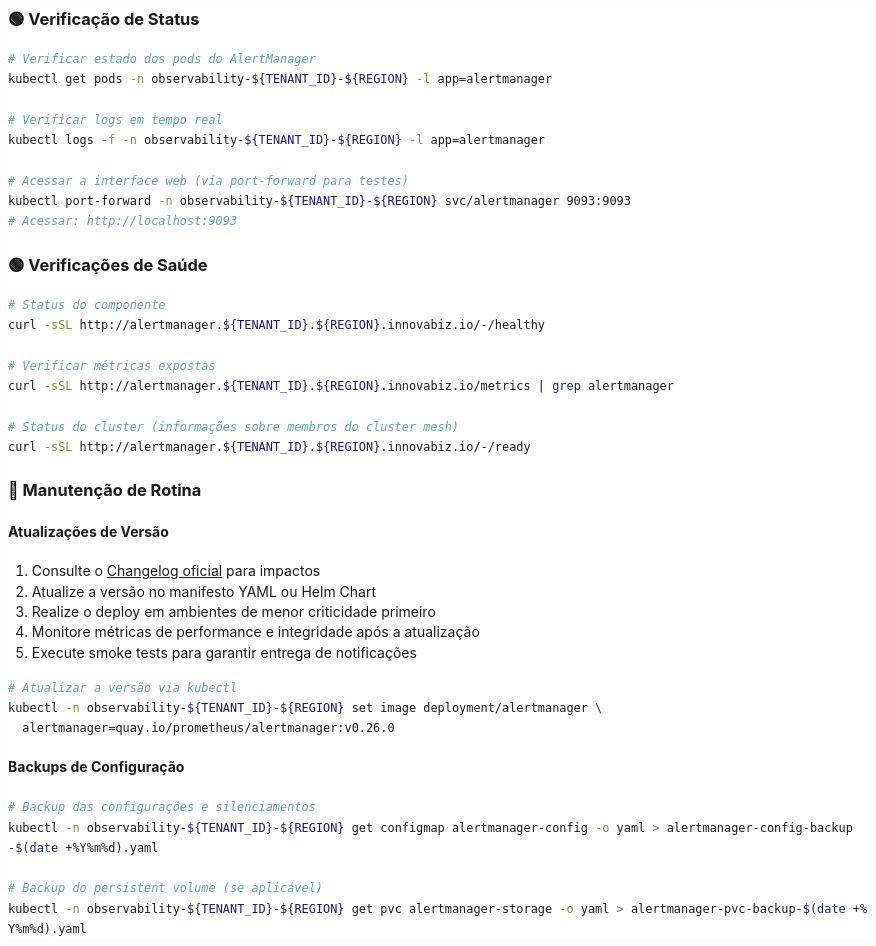 ### 🟢 Verificação de Status

```bash
# Verificar estado dos pods do AlertManager
kubectl get pods -n observability-${TENANT_ID}-${REGION} -l app=alertmanager

# Verificar logs em tempo real
kubectl logs -f -n observability-${TENANT_ID}-${REGION} -l app=alertmanager

# Acessar a interface web (via port-forward para testes)
kubectl port-forward -n observability-${TENANT_ID}-${REGION} svc/alertmanager 9093:9093
# Acessar: http://localhost:9093
```

### 🟢 Verificações de Saúde

```bash
# Status do componente
curl -sSL http://alertmanager.${TENANT_ID}.${REGION}.innovabiz.io/-/healthy

# Verificar métricas expostas
curl -sSL http://alertmanager.${TENANT_ID}.${REGION}.innovabiz.io/metrics | grep alertmanager

# Status do cluster (informações sobre membros do cluster mesh)
curl -sSL http://alertmanager.${TENANT_ID}.${REGION}.innovabiz.io/-/ready
```

### 🔄 Manutenção de Rotina

#### Atualizações de Versão

1. Consulte o [Changelog oficial](https://github.com/prometheus/alertmanager/releases) para impactos
2. Atualize a versão no manifesto YAML ou Helm Chart
3. Realize o deploy em ambientes de menor criticidade primeiro
4. Monitore métricas de performance e integridade após a atualização
5. Execute smoke tests para garantir entrega de notificações

```bash
# Atualizar a versão via kubectl
kubectl -n observability-${TENANT_ID}-${REGION} set image deployment/alertmanager \
  alertmanager=quay.io/prometheus/alertmanager:v0.26.0
```

#### Backups de Configuração

```bash
# Backup das configurações e silenciamentos
kubectl -n observability-${TENANT_ID}-${REGION} get configmap alertmanager-config -o yaml > alertmanager-config-backup-$(date +%Y%m%d).yaml

# Backup do persistent volume (se aplicável)
kubectl -n observability-${TENANT_ID}-${REGION} get pvc alertmanager-storage -o yaml > alertmanager-pvc-backup-$(date +%Y%m%d).yaml
```
